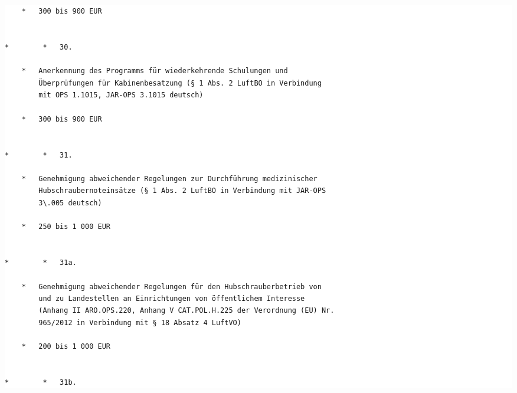         *   300 bis 900 EUR


    *        *   30.

        *   Anerkennung des Programms für wiederkehrende Schulungen und
            Überprüfungen für Kabinenbesatzung (§ 1 Abs. 2 LuftBO in Verbindung
            mit OPS 1.1015, JAR-OPS 3.1015 deutsch)

        *   300 bis 900 EUR


    *        *   31.

        *   Genehmigung abweichender Regelungen zur Durchführung medizinischer
            Hubschraubernoteinsätze (§ 1 Abs. 2 LuftBO in Verbindung mit JAR-OPS
            3\.005 deutsch)

        *   250 bis 1 000 EUR


    *        *   31a.

        *   Genehmigung abweichender Regelungen für den Hubschrauberbetrieb von
            und zu Landestellen an Einrichtungen von öffentlichem Interesse
            (Anhang II ARO.OPS.220, Anhang V CAT.POL.H.225 der Verordnung (EU) Nr.
            965/2012 in Verbindung mit § 18 Absatz 4 LuftVO)

        *   200 bis 1 000 EUR


    *        *   31b.

